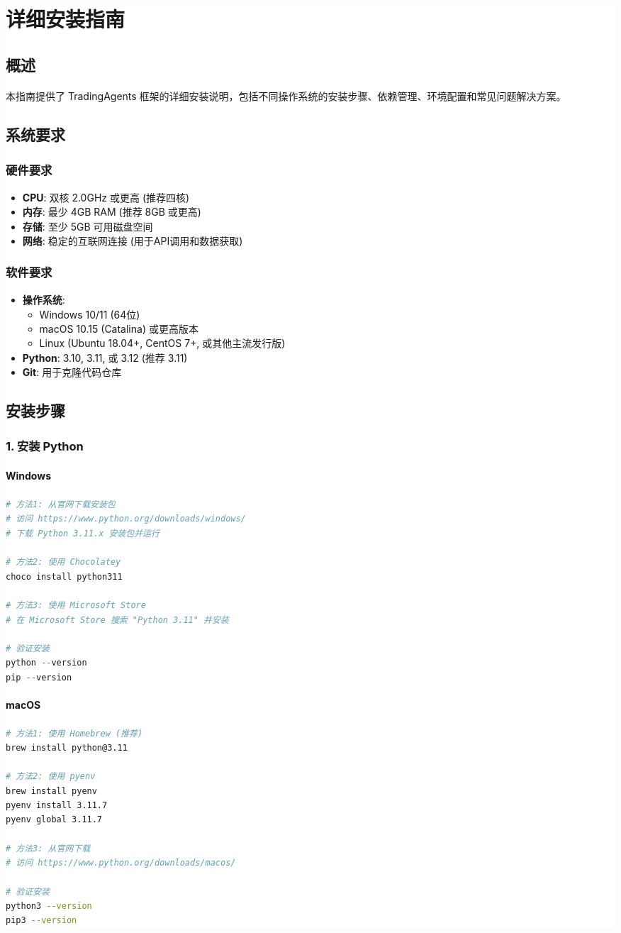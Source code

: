 # 详细安装指南

## 概述

本指南提供了 TradingAgents 框架的详细安装说明，包括不同操作系统的安装步骤、依赖管理、环境配置和常见问题解决方案。

## 系统要求

### 硬件要求
- **CPU**: 双核 2.0GHz 或更高 (推荐四核)
- **内存**: 最少 4GB RAM (推荐 8GB 或更高)
- **存储**: 至少 5GB 可用磁盘空间
- **网络**: 稳定的互联网连接 (用于API调用和数据获取)

### 软件要求
- **操作系统**: 
  - Windows 10/11 (64位)
  - macOS 10.15 (Catalina) 或更高版本
  - Linux (Ubuntu 18.04+, CentOS 7+, 或其他主流发行版)
- **Python**: 3.10, 3.11, 或 3.12 (推荐 3.11)
- **Git**: 用于克隆代码仓库

## 安装步骤

### 1. 安装 Python

#### Windows
```powershell
# 方法1: 从官网下载安装包
# 访问 https://www.python.org/downloads/windows/
# 下载 Python 3.11.x 安装包并运行

# 方法2: 使用 Chocolatey
choco install python311

# 方法3: 使用 Microsoft Store
# 在 Microsoft Store 搜索 "Python 3.11" 并安装

# 验证安装
python --version
pip --version
```

#### macOS
```bash
# 方法1: 使用 Homebrew (推荐)
brew install python@3.11

# 方法2: 使用 pyenv
brew install pyenv
pyenv install 3.11.7
pyenv global 3.11.7

# 方法3: 从官网下载
# 访问 https://www.python.org/downloads/macos/

# 验证安装
python3 --version
pip3 --version
```
